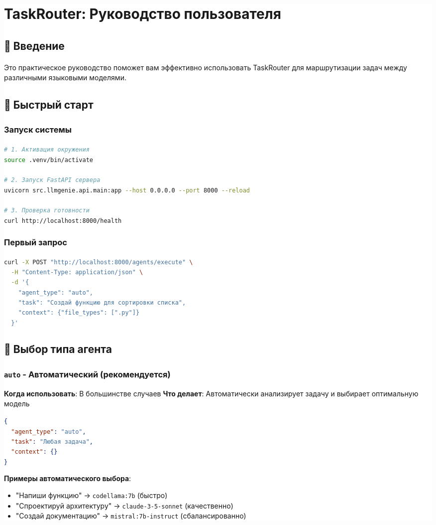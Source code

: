 # TaskRouter: Руководство пользователя

## 🎯 Введение

Это практическое руководство поможет вам эффективно использовать TaskRouter для маршрутизации задач между различными языковыми моделями.

## 🚀 Быстрый старт

### Запуск системы

```bash
# 1. Активация окружения
source .venv/bin/activate

# 2. Запуск FastAPI сервера
uvicorn src.llmgenie.api.main:app --host 0.0.0.0 --port 8000 --reload

# 3. Проверка готовности
curl http://localhost:8000/health
```

### Первый запрос

```bash
curl -X POST "http://localhost:8000/agents/execute" \
  -H "Content-Type: application/json" \
  -d '{
    "agent_type": "auto",
    "task": "Создай функцию для сортировки списка",
    "context": {"file_types": [".py"]}
  }'
```

## 🎯 Выбор типа агента

### `auto` - Автоматический (рекомендуется)

**Когда использовать**: В большинстве случаев
**Что делает**: Автоматически анализирует задачу и выбирает оптимальную модель

```json
{
  "agent_type": "auto",
  "task": "Любая задача",
  "context": {}
}
```

**Примеры автоматического выбора**:
- "Напиши функцию" → `codellama:7b` (быстро)
- "Спроектируй архитектуру" → `claude-3-5-sonnet` (качественно)
- "Создай документацию" → `mistral:7b-instruct` (сбалансированно)
